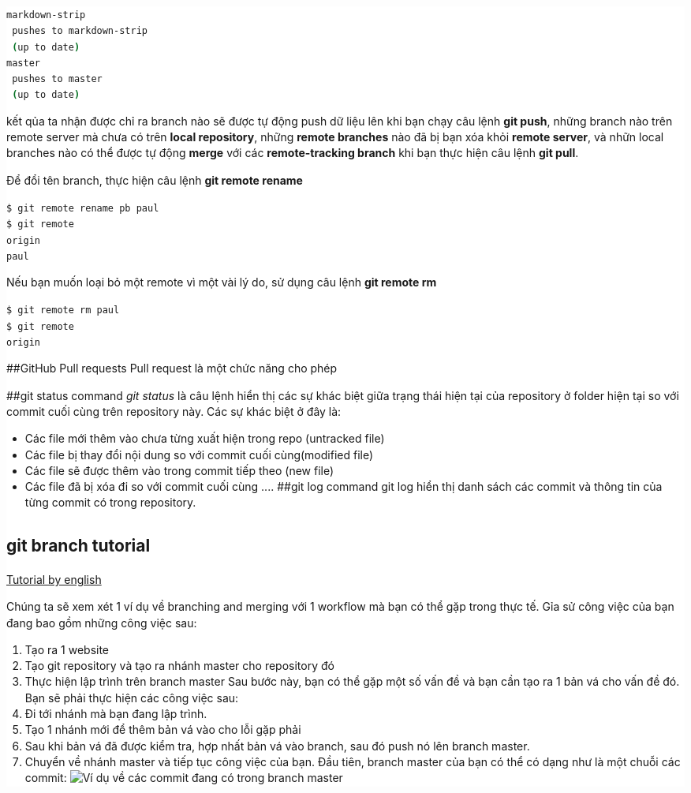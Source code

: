 ```bash
markdown-strip
 pushes to markdown-strip
 (up to date)
master
 pushes to master
 (up to date)
``` 
kết qủa ta nhận được chỉ ra branch nào sẽ được tự động push dữ liệu lên khi bạn chạy câu lệnh **git push**, những branch nào trên remote server mà chưa có trên **local repository**, những **remote branches** nào đã bị bạn xóa khỏi **remote server**, và nhữn local branches nào có thể được tự động **merge** với các **remote-tracking branch** khi bạn thực hiện câu lệnh **git pull**.

Để đổi tên branch, thực hiện câu lệnh **git remote rename**
```bash
$ git remote rename pb paul
$ git remote
origin
paul
```
Nếu bạn muốn loại bỏ một remote vì một vài lý do, sử dụng câu lệnh **git remote rm**
```bash
$ git remote rm paul
$ git remote
origin
```


##GitHub Pull requests
Pull request là một chức năng cho phép 

##git status command
*git status* là câu lệnh hiển thị các sự khác biệt giữa trạng thái hiện tại của repository ở folder hiện tại so với commit cuối cùng trên repository này.  Các sự khác biệt ở đây là:
- Các file mới thêm vào chưa từng xuất hiện trong repo (untracked file)
- Các file bị thay đổi nội dung so với commit cuối cùng(modified file)
- Các file sẽ được thêm vào trong commit tiếp theo (new file)
- Các file đã bị xóa đi so với commit cuối cùng
....
##git log command
git log hiển thị  danh sách các commit và thông tin của từng commit có trong repository.

## git branch tutorial
[Tutorial by english](https://git-scm.com/book/en/v2/Git-Branching-Basic-Branching-and-Merging)


Chúng ta sẽ xem xét 1 ví dụ về branching and merging với 1 workflow mà bạn có thể gặp trong thực tế. Gỉa sử công việc của bạn đang bao gồm những công việc sau:
1. Tạo ra 1 website
2. Tạo git repository và tạo ra nhánh master cho repository đó
3. Thực hiện lập trình trên branch master
Sau bước này, bạn có thể gặp một số vấn đề và bạn cần tạo ra 1 bản vá cho vấn đề đó. Bạn sẽ phải thực hiện các công việc sau:
1. Đi tới nhánh mà bạn đang lập trình.
2. Tạo 1 nhánh mới để thêm bản vá vào cho lỗi gặp phải
3. Sau khi bản vá đã được kiểm tra, hợp nhất bản vá vào branch, sau đó push nó lên branch master.
4. Chuyển về nhánh master và tiếp tục công việc của bạn.
Đầu tiên, branch master của bạn có thể có dạng như là một chuỗi các commit:
![Ví dụ về các commit đang có trong branch master](https://git-scm.com/book/en/v2/images/basic-branching-1.png)
